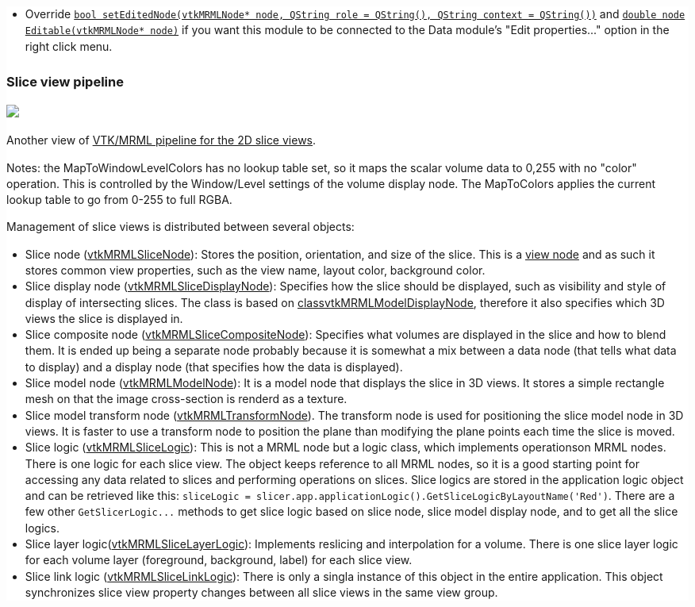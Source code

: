 * Override [`bool setEditedNode(vtkMRMLNode* node, QString role = QString(), QString context = QString())`](https://apidocs.slicer.org/master/classqSlicerAbstractModuleWidget.html#a52fe94bcc034b4d841d7fc05a4899d3c) and [`double nodeEditable(vtkMRMLNode* node)`](https://apidocs.slicer.org/master/classqSlicerAbstractModuleWidget.html#adebae2ce9686043d7f9dee09620b28bb) if you want this module to be connected to the Data module’s "Edit properties..." option in the right click menu.

### Slice view pipeline

![](https://github.com/Slicer/Slicer/releases/download/docs-resources/slice_view_pipeline.png)

Another view of [VTK/MRML pipeline for the 2D slice views](https://www.slicer.org/wiki/File:SliceView.pptx).

Notes: the MapToWindowLevelColors has no lookup table set, so it maps the scalar volume data to 0,255 with no "color" operation.  This is controlled by the Window/Level settings of the volume display node.  The MapToColors applies the current lookup table to go from 0-255 to full RGBA.

Management of slice views is distributed between several objects:
- Slice node ([vtkMRMLSliceNode](https://apidocs.slicer.org/master/classvtkMRMLSliceNode.html)): Stores the position, orientation, and size of the slice. This is a [view node](https://apidocs.slicer.org/master/classvtkMRMLAbstractViewNode.html) and as such it stores common view properties, such as the view name, layout color, background color.
- Slice display node ([vtkMRMLSliceDisplayNode](https://apidocs.slicer.org/master/classvtkMRMLSliceDisplayNode.html)): Specifies how the slice should be displayed, such as visibility and style of display of intersecting slices. The class is based on [classvtkMRMLModelDisplayNode](https://apidocs.slicer.org/master/classvtkMRMLModelDisplayNode.html), therefore it also specifies which 3D views the slice is displayed in.
- Slice composite node ([vtkMRMLSliceCompositeNode](https://apidocs.slicer.org/master/classvtkMRMLSliceCompositeNode.html)): Specifies what volumes are displayed in the slice and how to blend them. It is ended up being a separate node probably because it is somewhat a mix between a data node (that tells what data to display) and a display node (that specifies how the data is displayed).
- Slice model node ([vtkMRMLModelNode](http://apidocs.slicer.org/master/classvtkMRMLModelNode.html)): It is a model node that displays the slice in 3D views. It stores a simple rectangle mesh on that the image cross-section is renderd as a texture.
- Slice model transform node ([vtkMRMLTransformNode](http://apidocs.slicer.org/master/classvtkMRMLTransformNode.html)). The transform node is used for positioning the slice model node in 3D views. It is faster to use a transform node to position the plane than modifying the plane points each time the slice is moved.
- Slice logic ([vtkMRMLSliceLogic](https://apidocs.slicer.org/master/classvtkMRMLSliceLogic.html)): This is not a MRML node but a logic class, which implements operationson MRML nodes. There is one logic for each slice view. The object keeps reference to all MRML nodes, so it is a good starting point for accessing any data related to slices and performing operations on slices. Slice logics are stored in the application logic object and can be retrieved like this: `sliceLogic = slicer.app.applicationLogic().GetSliceLogicByLayoutName('Red')`. There are a few other `GetSlicerLogic...` methods to get slice logic based on slice node, slice model display node, and to get all the slice logics.
- Slice layer logic([vtkMRMLSliceLayerLogic](http://apidocs.slicer.org/master/classvtkMRMLSliceLayerLogic.html)): Implements reslicing and interpolation for a volume. There is one slice layer logic for each volume layer (foreground, background, label) for each slice view.
- Slice link logic ([vtkMRMLSliceLinkLogic](https://apidocs.slicer.org/master/classvtkMRMLSliceLinkLogic.html)): There is only a singla instance of this object in the entire application. This object synchronizes slice view property changes between all slice views in the same view group.
